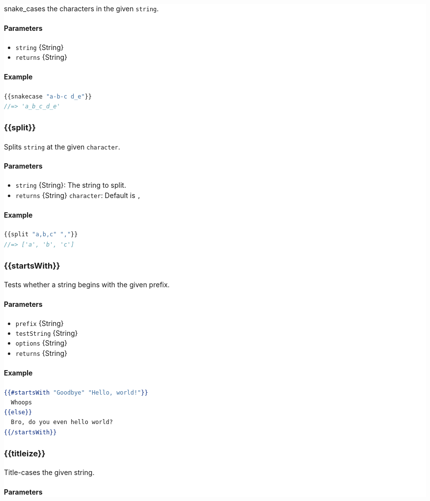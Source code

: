 snake_cases the characters in the given `string`.

#### Parameters

* `string` {String}
* `returns` {String}

#### Example

```js
{{snakecase "a-b-c d_e"}}
//=> 'a_b_c_d_e'
```

### {{split}}

Splits `string` at the given `character`.

#### Parameters

* `string` {String}: The string to split.
* `returns` {String} `character`: Default is `,`

#### Example

```js
{{split "a,b,c" ","}}
//=> ['a', 'b', 'c']
```

### {{startsWith}}

Tests whether a string begins with the given prefix.

#### Parameters

* `prefix` {String}
* `testString` {String}
* `options` {String}
* `returns` {String}

#### Example

```handlebars
{{#startsWith "Goodbye" "Hello, world!"}}
  Whoops
{{else}}
  Bro, do you even hello world?
{{/startsWith}}
```
### {{titleize}}

Title-cases the given string.

#### Parameters

